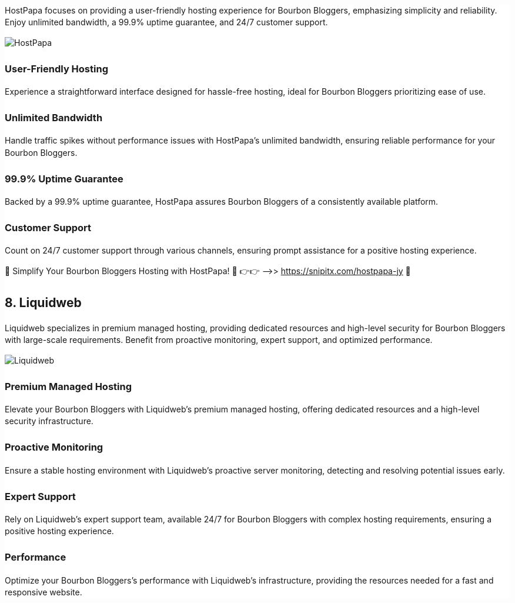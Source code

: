 HostPapa focuses on providing a user-friendly hosting experience for Bourbon Bloggers, emphasizing simplicity and reliability. Enjoy unlimited bandwidth, a 99.9% uptime guarantee, and 24/7 customer support.

![HostPapa](https://i.imgur.com/ouDTkvl.jpeg "HostPapa Hosting")

### User-Friendly Hosting
Experience a straightforward interface designed for hassle-free hosting, ideal for Bourbon Bloggers prioritizing ease of use.

### Unlimited Bandwidth
Handle traffic spikes without performance issues with HostPapa’s unlimited bandwidth, ensuring reliable performance for your Bourbon Bloggers.

### 99.9% Uptime Guarantee
Backed by a 99.9% uptime guarantee, HostPapa assures Bourbon Bloggers of a consistently available platform.

### Customer Support
Count on 24/7 customer support through various channels, ensuring prompt assistance for a positive hosting experience.

🌈 Simplify Your Bourbon Bloggers Hosting with HostPapa! 🚀
👉👉 -->> https://snipitx.com/hostpapa-jy 🚀

## 8. Liquidweb

Liquidweb specializes in premium managed hosting, providing dedicated resources and high-level security for Bourbon Bloggers with large-scale requirements. Benefit from proactive monitoring, expert support, and optimized performance.

![Liquidweb](https://i.imgur.com/4IvT9SC.jpeg "Liquidweb Hosting")

### Premium Managed Hosting
Elevate your Bourbon Bloggers with Liquidweb’s premium managed hosting, offering dedicated resources and a high-level security infrastructure.

### Proactive Monitoring
Ensure a stable hosting environment with Liquidweb’s proactive server monitoring, detecting and resolving potential issues early.

### Expert Support
Rely on Liquidweb’s expert support team, available 24/7 for Bourbon Bloggers with complex hosting requirements, ensuring a positive hosting experience.

### Performance
Optimize your Bourbon Bloggers’s performance with Liquidweb’s infrastructure, providing the resources needed for a fast and responsive website.
